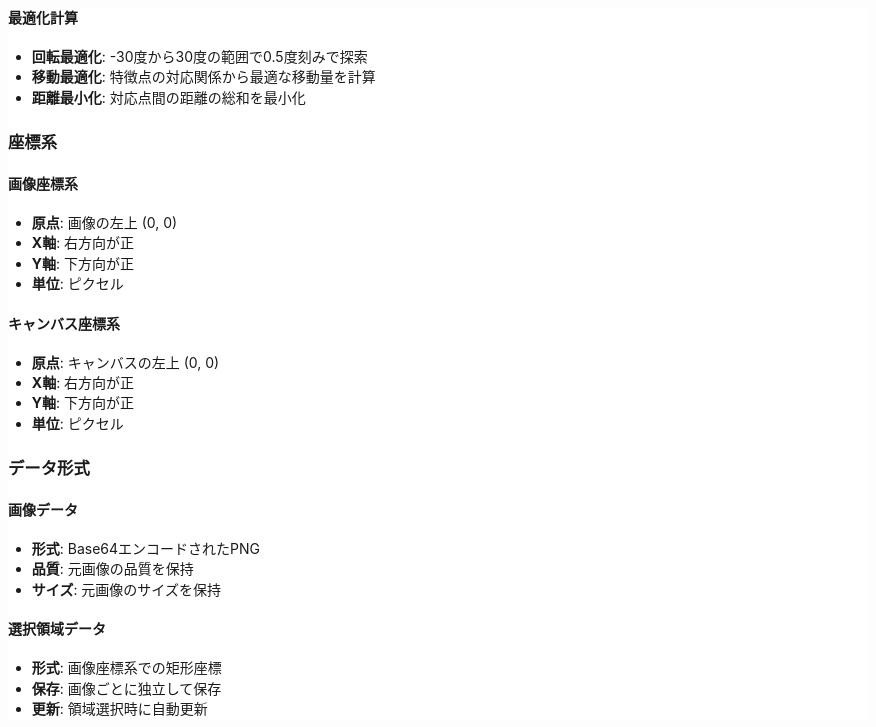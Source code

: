 #### 最適化計算
- **回転最適化**: -30度から30度の範囲で0.5度刻みで探索
- **移動最適化**: 特徴点の対応関係から最適な移動量を計算
- **距離最小化**: 対応点間の距離の総和を最小化

### 座標系

#### 画像座標系
- **原点**: 画像の左上 (0, 0)
- **X軸**: 右方向が正
- **Y軸**: 下方向が正
- **単位**: ピクセル

#### キャンバス座標系
- **原点**: キャンバスの左上 (0, 0)
- **X軸**: 右方向が正
- **Y軸**: 下方向が正
- **単位**: ピクセル

### データ形式

#### 画像データ
- **形式**: Base64エンコードされたPNG
- **品質**: 元画像の品質を保持
- **サイズ**: 元画像のサイズを保持

#### 選択領域データ
- **形式**: 画像座標系での矩形座標
- **保存**: 画像ごとに独立して保存
- **更新**: 領域選択時に自動更新 